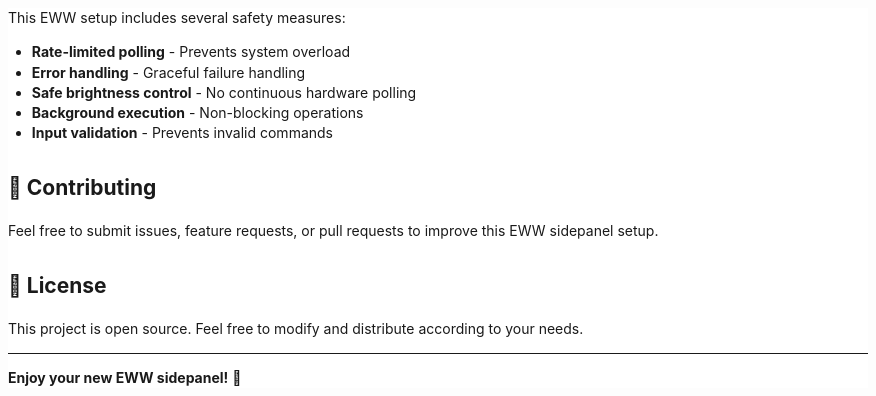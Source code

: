 This EWW setup includes several safety measures:
- **Rate-limited polling** - Prevents system overload
- **Error handling** - Graceful failure handling
- **Safe brightness control** - No continuous hardware polling
- **Background execution** - Non-blocking operations
- **Input validation** - Prevents invalid commands

## 🤝 Contributing

Feel free to submit issues, feature requests, or pull requests to improve this EWW sidepanel setup.

## 📄 License

This project is open source. Feel free to modify and distribute according to your needs.

---

**Enjoy your new EWW sidepanel!** 🎉 